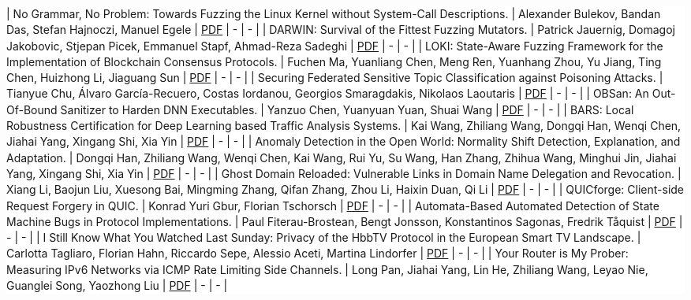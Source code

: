 | No Grammar, No Problem: Towards Fuzzing the Linux Kernel without System-Call Descriptions.                                    | Alexander Bulekov, Bandan Das, Stefan Hajnoczi, Manuel Egele                                                                                          | [PDF](https://www.ndss-symposium.org/ndss-paper/no-grammar-no-problem-towards-fuzzing-the-linux-kernel-without-system-call-descriptions/)                                     | -      | -              |
| DARWIN: Survival of the Fittest Fuzzing Mutators.                                                                             | Patrick Jauernig, Domagoj Jakobovic, Stjepan Picek, Emmanuel Stapf, Ahmad-Reza Sadeghi                                                                | [PDF](https://www.ndss-symposium.org/ndss-paper/darwin-survival-of-the-fittest-fuzzing-mutators/)                                                                             | -      | -              |
| LOKI: State-Aware Fuzzing Framework for the Implementation of Blockchain Consensus Protocols.                                 | Fuchen Ma, Yuanliang Chen, Meng Ren, Yuanhang Zhou, Yu Jiang, Ting Chen, Huizhong Li, Jiaguang Sun                                                    | [PDF](https://www.ndss-symposium.org/ndss-paper/loki-state-aware-fuzzing-framework-for-the-implementation-of-blockchain-consensus-protocols/)                                 | -      | -              |
| Securing Federated Sensitive Topic Classification against Poisoning Attacks.                                                  | Tianyue Chu, Álvaro García-Recuero, Costas Iordanou, Georgios Smaragdakis, Nikolaos Laoutaris                                                         | [PDF](https://www.ndss-symposium.org/ndss-paper/securing-federated-sensitive-topic-classification-against-poisoning-attacks/)                                                 | -      | -              |
| OBSan: An Out-Of-Bound Sanitizer to Harden DNN Executables.                                                                   | Yanzuo Chen, Yuanyuan Yuan, Shuai Wang                                                                                                                | [PDF](https://www.ndss-symposium.org/ndss-paper/obsan-an-out-of-bound-sanitizer-to-harden-dnn-executables/)                                                                   | -      | -              |
| BARS: Local Robustness Certification for Deep Learning based Traffic Analysis Systems.                                        | Kai Wang, Zhiliang Wang, Dongqi Han, Wenqi Chen, Jiahai Yang, Xingang Shi, Xia Yin                                                                    | [PDF](https://www.ndss-symposium.org/ndss-paper/bars-local-robustness-certification-for-deep-learning-based-traffic-analysis-systems/)                                        | -      | -              |
| Anomaly Detection in the Open World: Normality Shift Detection, Explanation, and Adaptation.                                  | Dongqi Han, Zhiliang Wang, Wenqi Chen, Kai Wang, Rui Yu, Su Wang, Han Zhang, Zhihua Wang, Minghui Jin, Jiahai Yang, Xingang Shi, Xia Yin              | [PDF](https://www.ndss-symposium.org/ndss-paper/anomaly-detection-in-the-open-world-normality-shift-detection-explanation-and-adaptation/)                                    | -      | -              |
| Ghost Domain Reloaded: Vulnerable Links in Domain Name Delegation and Revocation.                                             | Xiang Li, Baojun Liu, Xuesong Bai, Mingming Zhang, Qifan Zhang, Zhou Li, Haixin Duan, Qi Li                                                           | [PDF](https://www.ndss-symposium.org/ndss-paper/ghost-domain-reloaded-vulnerable-links-in-domain-name-delegation-and-revocation/)                                             | -      | -              |
| QUICforge: Client-side Request Forgery in QUIC.                                                                               | Konrad Yuri Gbur, Florian Tschorsch                                                                                                                   | [PDF](https://www.ndss-symposium.org/ndss-paper/quicforge-client-side-request-forgery-in-quic/)                                                                               | -      | -              |
| Automata-Based Automated Detection of State Machine Bugs in Protocol Implementations.                                         | Paul Fiterau-Brostean, Bengt Jonsson, Konstantinos Sagonas, Fredrik Tåquist                                                                           | [PDF](https://www.ndss-symposium.org/ndss-paper/automata-based-automated-detection-of-state-machine-bugs-in-protocol-implementations/)                                        | -      | -              |
| I Still Know What You Watched Last Sunday: Privacy of the HbbTV Protocol in the European Smart TV Landscape.                  | Carlotta Tagliaro, Florian Hahn, Riccardo Sepe, Alessio Aceti, Martina Lindorfer                                                                      | [PDF](https://www.ndss-symposium.org/ndss-paper/i-still-know-what-you-watched-last-sunday-privacy-of-the-hbbtv-protocol-in-the-european-smart-tv-landscape/)                  | -      | -              |
| Your Router is My Prober: Measuring IPv6 Networks via ICMP Rate Limiting Side Channels.                                       | Long Pan, Jiahai Yang, Lin He, Zhiliang Wang, Leyao Nie, Guanglei Song, Yaozhong Liu                                                                  | [PDF](https://www.ndss-symposium.org/ndss-paper/your-router-is-my-prober-measuring-ipv6-networks-via-icmp-rate-limiting-side-channels/)                                       | -      | -              |